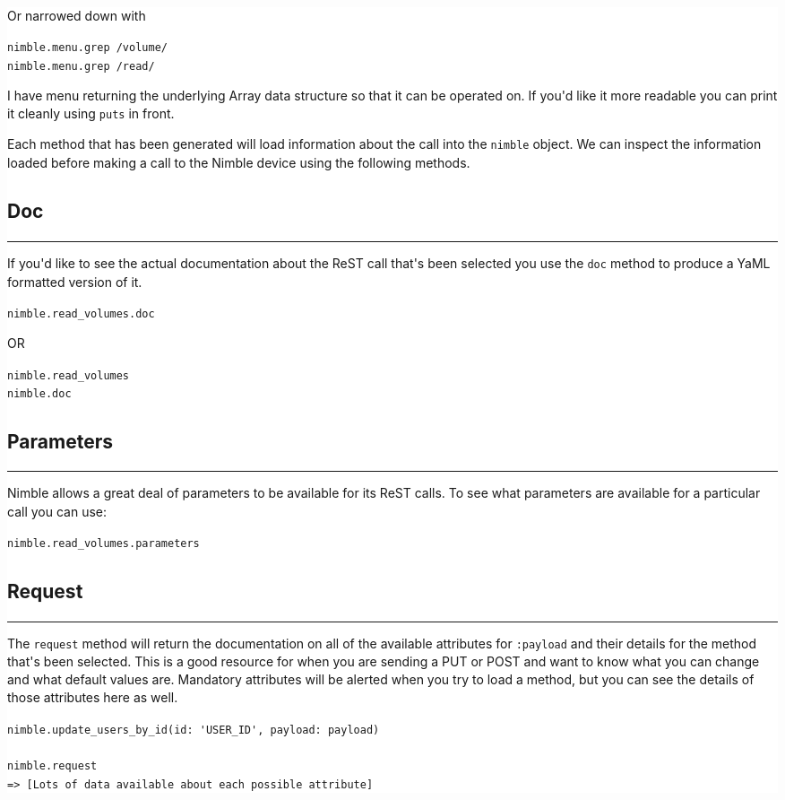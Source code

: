 Or narrowed down with

```
nimble.menu.grep /volume/
nimble.menu.grep /read/
```

I have menu returning the underlying Array data structure so that it can be operated on. If you'd like it more readable you can print it cleanly using `puts` in front.

Each method that has been generated will load information about the call into the `nimble` object. We can inspect the information loaded before making a call to the Nimble device using the following methods.

## Doc
-----------

If you'd like to see the actual documentation about the ReST call that's been selected you use the `doc` method to produce a YaML formatted version of it.

```
nimble.read_volumes.doc
```

OR

```
nimble.read_volumes
nimble.doc
```

## Parameters
------------

Nimble allows a great deal of parameters to be available for its ReST calls. To see what parameters are available for a particular call you can use:

```
nimble.read_volumes.parameters
```

## Request
----------------

The `request` method will return the documentation on all of the available attributes for `:payload` and their details for the method that's been selected. This is a good resource for when you are sending a PUT or POST and want to know what you can change and what default values are. Mandatory attributes will be alerted when you try to load a method, but you can see the details of those attributes here as well.

```
nimble.update_users_by_id(id: 'USER_ID', payload: payload)

nimble.request
=> [Lots of data available about each possible attribute]
```
